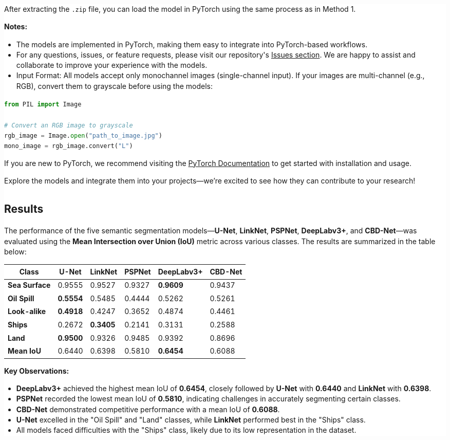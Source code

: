 After extracting the `.zip` file, you can load the model in PyTorch using the same process as in Method 1.

**Notes:**
- The models are implemented in PyTorch, making them easy to integrate into PyTorch-based workflows.
- For any questions, issues, or feature requests, please visit our repository's [Issues section](https://github.com/adsp-polito/2024-P11-SAR/issues). We are happy to assist and collaborate to improve your experience with the models.
- Input Format: All models accept only monochannel images (single-channel input). If your images are multi-channel (e.g., RGB), convert them to grayscale before using the models:

```Python
from PIL import Image

# Convert an RGB image to grayscale
rgb_image = Image.open("path_to_image.jpg")
mono_image = rgb_image.convert("L")
```

If you are new to PyTorch, we recommend visiting the [PyTorch Documentation](https://pytorch.org/docs/) to get started with installation and usage.

Explore the models and integrate them into your projects—we’re excited to see how they can contribute to your research!

## Results

The performance of the five semantic segmentation models—**U-Net**, **LinkNet**, **PSPNet**, **DeepLabv3+**, and **CBD-Net**—was evaluated using the **Mean Intersection over Union (IoU)** metric across various classes. The results are summarized in the table below:

| **Class**       | **U-Net**  | **LinkNet** | **PSPNet** | **DeepLabv3+** | **CBD-Net** |
| --------------- | ---------- | ----------- | ---------- | -------------- | ----------- |
| **Sea Surface** | 0.9555     | 0.9527      | 0.9327     | **0.9609**     | 0.9437      |
| **Oil Spill**   | **0.5554** | 0.5485      | 0.4444     | 0.5262         | 0.5261      |
| **Look-alike**  | **0.4918** | 0.4247      | 0.3652     | 0.4874         | 0.4461      |
| **Ships**       | 0.2672     | **0.3405**  | 0.2141     | 0.3131         | 0.2588      |
| **Land**        | **0.9500** | 0.9326      | 0.9485     | 0.9392         | 0.8696      |
| **Mean IoU**    | 0.6440     | 0.6398      | 0.5810     | **0.6454**     | 0.6088      |

**Key Observations:**

- **DeepLabv3+** achieved the highest mean IoU of **0.6454**, closely followed by **U-Net** with **0.6440** and **LinkNet** with **0.6398**.
- **PSPNet** recorded the lowest mean IoU of **0.5810**, indicating challenges in accurately segmenting certain classes.
- **CBD-Net** demonstrated competitive performance with a mean IoU of **0.6088**.
- **U-Net** excelled in the "Oil Spill" and "Land" classes, while **LinkNet** performed best in the "Ships" class.
- All models faced difficulties with the "Ships" class, likely due to its low representation in the dataset.
